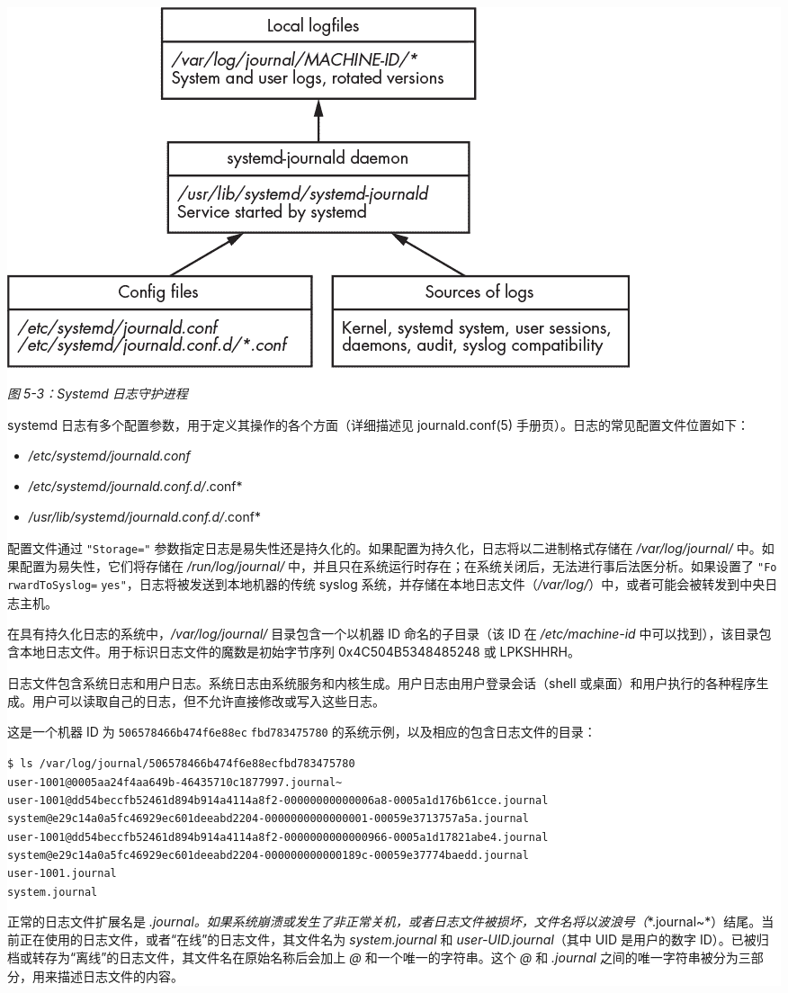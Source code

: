 ![Image](img/ch05fig03.jpg)

*图 5-3：Systemd 日志守护进程*

systemd 日志有多个配置参数，用于定义其操作的各个方面（详细描述见 journald.conf(5) 手册页）。日志的常见配置文件位置如下：

+   */etc/systemd/journald.conf*

+   */etc/systemd/journald.conf.d/*.conf*

+   */usr/lib/systemd/journald.conf.d/*.conf*

配置文件通过 `"Storage="` 参数指定日志是易失性还是持久化的。如果配置为持久化，日志将以二进制格式存储在 */var/log/journal/* 中。如果配置为易失性，它们将存储在 */run/log/journal/* 中，并且只在系统运行时存在；在系统关闭后，无法进行事后法医分析。如果设置了 `"ForwardToSyslog=` `yes"`，日志将被发送到本地机器的传统 syslog 系统，并存储在本地日志文件（*/var/log/*）中，或者可能会被转发到中央日志主机。

在具有持久化日志的系统中，*/var/log/journal/* 目录包含一个以机器 ID 命名的子目录（该 ID 在 */etc/machine-id* 中可以找到），该目录包含本地日志文件。用于标识日志文件的魔数是初始字节序列 0x4C504B5348485248 或 LPKSHHRH。

日志文件包含系统日志和用户日志。系统日志由系统服务和内核生成。用户日志由用户登录会话（shell 或桌面）和用户执行的各种程序生成。用户可以读取自己的日志，但不允许直接修改或写入这些日志。

这是一个机器 ID 为 `506578466b474f6e88ec` `fbd783475780` 的系统示例，以及相应的包含日志文件的目录：

```
$ ls /var/log/journal/506578466b474f6e88ecfbd783475780
user-1001@0005aa24f4aa649b-46435710c1877997.journal~
user-1001@dd54beccfb52461d894b914a4114a8f2-00000000000006a8-0005a1d176b61cce.journal
system@e29c14a0a5fc46929ec601deeabd2204-0000000000000001-00059e3713757a5a.journal
user-1001@dd54beccfb52461d894b914a4114a8f2-0000000000000966-0005a1d17821abe4.journal
system@e29c14a0a5fc46929ec601deeabd2204-000000000000189c-00059e37774baedd.journal
user-1001.journal
system.journal
```

正常的日志文件扩展名是 **.journal*。如果系统崩溃或发生了非正常关机，或者日志文件被损坏，文件名将以波浪号（**.journal~*）结尾。当前正在使用的日志文件，或者“在线”的日志文件，其文件名为 *system.journal* 和 *user-UID.journal*（其中 UID 是用户的数字 ID）。已被归档或转存为“离线”的日志文件，其文件名在原始名称后会加上 *@* 和一个唯一的字符串。这个 *@* 和 *.journal* 之间的唯一字符串被分为三部分，用来描述日志文件的内容。
